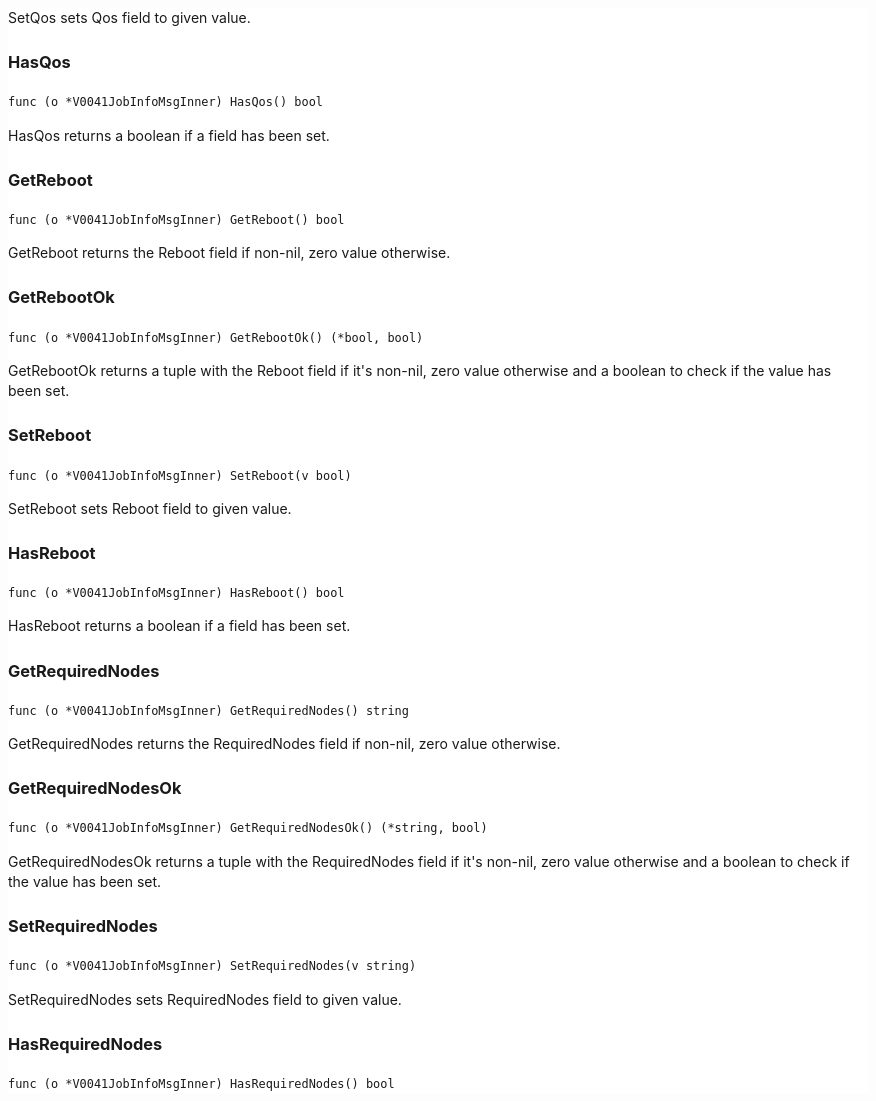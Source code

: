 SetQos sets Qos field to given value.

### HasQos

`func (o *V0041JobInfoMsgInner) HasQos() bool`

HasQos returns a boolean if a field has been set.

### GetReboot

`func (o *V0041JobInfoMsgInner) GetReboot() bool`

GetReboot returns the Reboot field if non-nil, zero value otherwise.

### GetRebootOk

`func (o *V0041JobInfoMsgInner) GetRebootOk() (*bool, bool)`

GetRebootOk returns a tuple with the Reboot field if it's non-nil, zero value otherwise
and a boolean to check if the value has been set.

### SetReboot

`func (o *V0041JobInfoMsgInner) SetReboot(v bool)`

SetReboot sets Reboot field to given value.

### HasReboot

`func (o *V0041JobInfoMsgInner) HasReboot() bool`

HasReboot returns a boolean if a field has been set.

### GetRequiredNodes

`func (o *V0041JobInfoMsgInner) GetRequiredNodes() string`

GetRequiredNodes returns the RequiredNodes field if non-nil, zero value otherwise.

### GetRequiredNodesOk

`func (o *V0041JobInfoMsgInner) GetRequiredNodesOk() (*string, bool)`

GetRequiredNodesOk returns a tuple with the RequiredNodes field if it's non-nil, zero value otherwise
and a boolean to check if the value has been set.

### SetRequiredNodes

`func (o *V0041JobInfoMsgInner) SetRequiredNodes(v string)`

SetRequiredNodes sets RequiredNodes field to given value.

### HasRequiredNodes

`func (o *V0041JobInfoMsgInner) HasRequiredNodes() bool`
